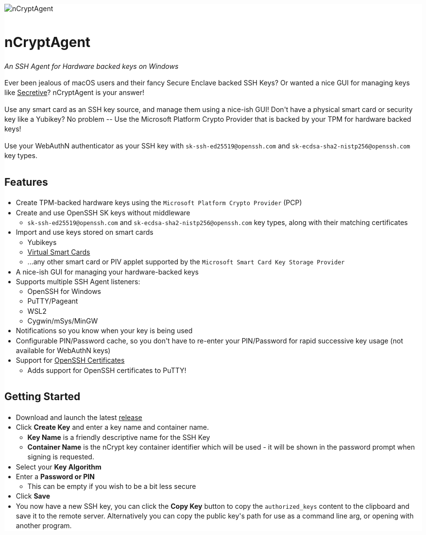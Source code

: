 <img src="resources/digitalkey.png" width="256" alt="nCryptAgent">

nCryptAgent
===========

*An SSH Agent for Hardware backed keys on Windows*

Ever been jealous of macOS users and their fancy Secure Enclave backed SSH Keys? Or wanted a nice GUI for managing keys like [Secretive](https://github.com/maxgoedjen/secretive)? nCryptAgent is your answer!

Use any smart card as an SSH key source, and manage them using a nice-ish GUI! Don't have a physical smart card or security key like a Yubikey? No problem -- Use the Microsoft Platform Crypto Provider that is backed by your TPM for hardware backed keys!

Use your WebAuthN authenticator as your SSH key with `sk-ssh-ed25519@openssh.com` and `sk-ecdsa-sha2-nistp256@openssh.com` key types.

## Features
* Create TPM-backed hardware keys using the `Microsoft Platform Crypto Provider` (PCP)
* Create and use OpenSSH SK keys without middleware
  * `sk-ssh-ed25519@openssh.com` and `sk-ecdsa-sha2-nistp256@openssh.com` key types, along with their matching certificates
* Import and use keys stored on smart cards
  * Yubikeys
  * [Virtual Smart Cards](https://learn.microsoft.com/en-us/windows/security/identity-protection/virtual-smart-cards/virtual-smart-card-overview)
  * ...any other smart card or PIV applet supported by the `Microsoft Smart Card Key Storage Provider`
* A nice-ish GUI for managing your hardware-backed keys
* Supports multiple SSH Agent listeners:
  * OpenSSH for Windows
  * PuTTY/Pageant
  * WSL2
  * Cygwin/mSys/MinGW
* Notifications so you know when your key is being used
* Configurable PIN/Password cache, so you don't have to re-enter your PIN/Password for rapid successive key usage (not available for WebAuthN keys)
* Support for [OpenSSH Certificates](https://smallstep.com/blog/use-ssh-certificates/)
  * Adds support for OpenSSH certificates to PuTTY!

## Getting Started

* Download and launch the latest [release](https://github.com/unreality/nCryptAgent/releases)
* Click **Create Key** and enter a key name and container name.
  * **Key Name** is a friendly descriptive name for the SSH Key
  * **Container Name** is the nCrypt key container identifier which will be used - it will be shown in the password prompt when signing is requested.
* Select your **Key Algorithm**
* Enter a **Password or PIN**
  * This can be empty if you wish to be a bit less secure
* Click **Save**
* You now have a new SSH key, you can click the **Copy Key** button to copy the `authorized_keys` content to the clipboard and save it to the remote server. Alternatively you can copy the public key's path for use as a command line arg, or opening with another program.

